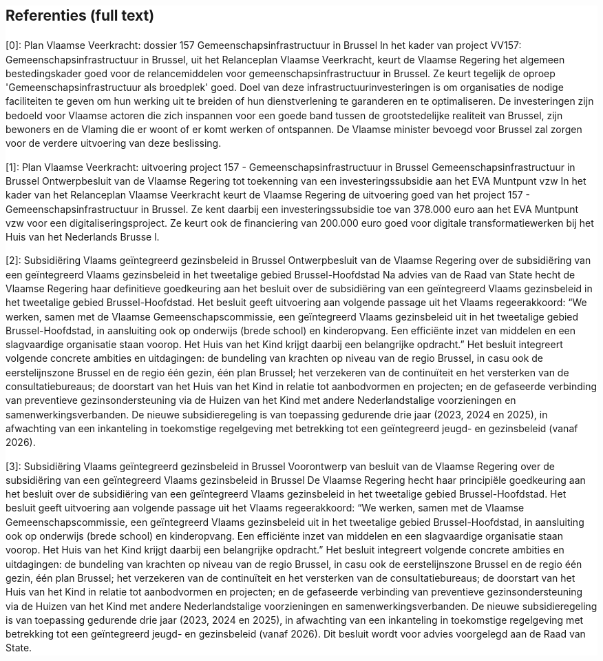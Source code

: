 
## Referenties (full text)

\[0\]: Plan Vlaamse Veerkracht: dossier 157 Gemeenschapsinfrastructuur in Brussel  In het kader van project VV157: Gemeenschapsinfrastructuur in Brussel, uit het Relanceplan Vlaamse Veerkracht, keurt de Vlaamse Regering het algemeen bestedingskader goed voor de relancemiddelen voor gemeenschapsinfrastructuur in Brussel. Ze keurt tegelijk de oproep 'Gemeenschapsinfrastructuur als broedplek' goed. Doel van deze infrastructuurinvesteringen is om organisaties de nodige faciliteiten te geven om hun werking uit te breiden of hun dienstverlening te garanderen en te optimaliseren. De investeringen zijn bedoeld voor Vlaamse actoren die zich inspannen voor een goede band tussen de grootstedelijke realiteit van Brussel, zijn bewoners en de Vlaming die er woont of er komt werken of ontspannen. De Vlaamse minister bevoegd voor Brussel zal zorgen voor de verdere uitvoering van deze beslissing.

\[1\]: Plan Vlaamse Veerkracht: uitvoering project 157 - Gemeenschapsinfrastructuur in Brussel Gemeenschapsinfrastructuur in Brussel Ontwerpbesluit van de Vlaamse Regering tot toekenning van een investeringssubsidie aan het EVA Muntpunt vzw  In het kader van het Relanceplan Vlaamse Veerkracht keurt de Vlaamse Regering de uitvoering goed van het project 157 - Gemeenschapsinfrastructuur in Brussel. Ze kent daarbij een investeringssubsidie toe van 378.000 euro aan het EVA Muntpunt vzw voor een digitaliseringsproject. Ze keurt ook de financiering van 200.000 euro  goed voor  digitale transformatiewerken bij het Huis van het Nederlands Brusse l.

\[2\]: Subsidiëring Vlaams geïntegreerd gezinsbeleid in Brussel Ontwerpbesluit van de Vlaamse Regering over de subsidiëring van een geïntegreerd Vlaams gezinsbeleid in het tweetalige gebied Brussel-Hoofdstad  Na advies van de Raad van State hecht de Vlaamse Regering haar definitieve goedkeuring aan het besluit over de  subsidiëring van een geïntegreerd Vlaams gezinsbeleid in het tweetalige gebied Brussel-Hoofdstad. Het besluit geeft uitvoering aan volgende passage uit het Vlaams regeerakkoord: “We werken, samen met de Vlaamse Gemeenschapscommissie, een geïntegreerd Vlaams gezinsbeleid uit in het tweetalige gebied Brussel-Hoofdstad, in aansluiting ook op onderwijs (brede school) en kinderopvang. Een efficiënte inzet van middelen en een slagvaardige organisatie staan voorop. Het Huis van het Kind krijgt daarbij een belangrijke opdracht.” Het besluit integreert volgende concrete ambities en uitdagingen: de bundeling van krachten op niveau van de regio Brussel, in casu ook de eerstelijnszone Brussel en de regio één gezin, één plan Brussel; het verzekeren van de continuïteit en het versterken van de consultatiebureaus; de doorstart van het Huis van het Kind in relatie tot aanbodvormen en projecten; en de gefaseerde verbinding van preventieve gezinsondersteuning via de Huizen van het Kind met andere Nederlandstalige voorzieningen en samenwerkingsverbanden. De nieuwe subsidieregeling is van toepassing gedurende drie jaar (2023, 2024 en 2025), in afwachting van een inkanteling in toekomstige regelgeving met betrekking tot een geïntegreerd jeugd- en gezinsbeleid (vanaf 2026).

\[3\]: Subsidiëring Vlaams geïntegreerd gezinsbeleid in Brussel Voorontwerp van besluit van de Vlaamse Regering over de subsidiëring van een geïntegreerd Vlaams gezinsbeleid in Brussel  De Vlaamse Regering hecht haar principiële goedkeuring aan het besluit over de subsidiëring van een geïntegreerd Vlaams gezinsbeleid in het tweetalige gebied  Brussel-Hoofdstad. Het besluit geeft uitvoering aan volgende passage uit het Vlaams regeerakkoord: “We werken, samen met de Vlaamse Gemeenschapscommissie, een geïntegreerd Vlaams gezinsbeleid uit in het tweetalige gebied Brussel-Hoofdstad, in aansluiting ook op onderwijs (brede school) en kinderopvang. Een efficiënte inzet van middelen en een slagvaardige organisatie staan voorop. Het Huis van het Kind krijgt daarbij een belangrijke opdracht.” Het besluit integreert volgende concrete ambities en uitdagingen: de bundeling van krachten op niveau van de regio Brussel, in casu ook de eerstelijnszone Brussel en de regio één gezin, één plan Brussel; het verzekeren van de continuïteit en het versterken van de consultatiebureaus; de doorstart van het Huis van het Kind in relatie tot aanbodvormen en projecten; en de gefaseerde verbinding van preventieve gezinsondersteuning via de Huizen van het Kind met andere Nederlandstalige voorzieningen en samenwerkingsverbanden. De nieuwe subsidieregeling is van toepassing gedurende drie jaar (2023, 2024 en 2025), in afwachting van een inkanteling in toekomstige regelgeving met betrekking tot een geïntegreerd jeugd- en gezinsbeleid (vanaf 2026). Dit besluit wordt voor advies voorgelegd aan de Raad van State.
